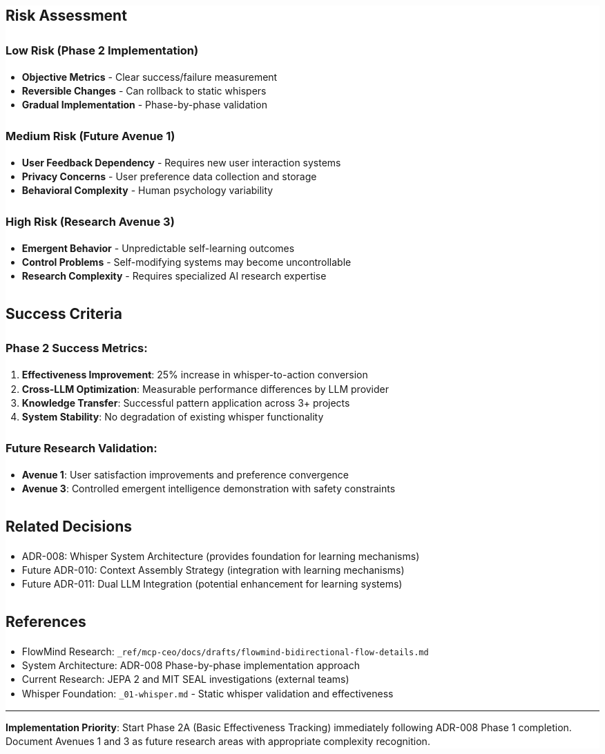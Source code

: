 ## Risk Assessment

### Low Risk (Phase 2 Implementation)
- **Objective Metrics** - Clear success/failure measurement
- **Reversible Changes** - Can rollback to static whispers
- **Gradual Implementation** - Phase-by-phase validation

### Medium Risk (Future Avenue 1)  
- **User Feedback Dependency** - Requires new user interaction systems
- **Privacy Concerns** - User preference data collection and storage
- **Behavioral Complexity** - Human psychology variability

### High Risk (Research Avenue 3)
- **Emergent Behavior** - Unpredictable self-learning outcomes
- **Control Problems** - Self-modifying systems may become uncontrollable
- **Research Complexity** - Requires specialized AI research expertise

## Success Criteria

### Phase 2 Success Metrics:
1. **Effectiveness Improvement**: 25% increase in whisper-to-action conversion
2. **Cross-LLM Optimization**: Measurable performance differences by LLM provider  
3. **Knowledge Transfer**: Successful pattern application across 3+ projects
4. **System Stability**: No degradation of existing whisper functionality

### Future Research Validation:
- **Avenue 1**: User satisfaction improvements and preference convergence
- **Avenue 3**: Controlled emergent intelligence demonstration with safety constraints

## Related Decisions
- ADR-008: Whisper System Architecture (provides foundation for learning mechanisms)
- Future ADR-010: Context Assembly Strategy (integration with learning mechanisms)
- Future ADR-011: Dual LLM Integration (potential enhancement for learning systems)

## References
- FlowMind Research: `_ref/mcp-ceo/docs/drafts/flowmind-bidirectional-flow-details.md`
- System Architecture: ADR-008 Phase-by-phase implementation approach
- Current Research: JEPA 2 and MIT SEAL investigations (external teams)
- Whisper Foundation: `_01-whisper.md` - Static whisper validation and effectiveness

---

**Implementation Priority**: Start Phase 2A (Basic Effectiveness Tracking) immediately following ADR-008 Phase 1 completion. Document Avenues 1 and 3 as future research areas with appropriate complexity recognition.